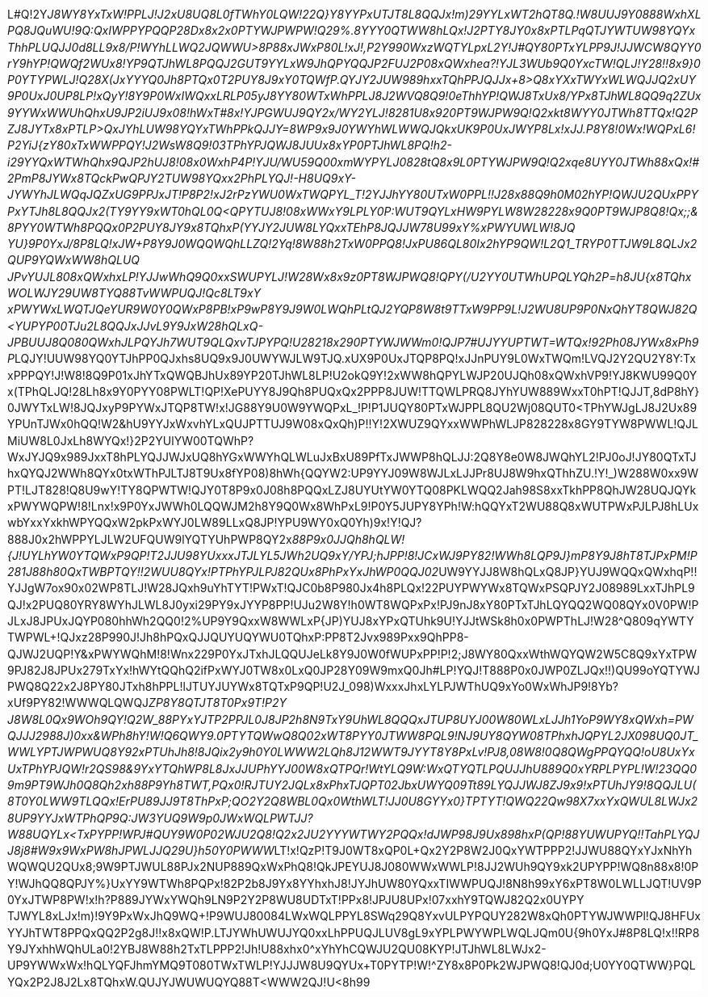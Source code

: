 L#Q!2Y*J8WY8YxTxW!PPLJ!J2xU8UQ8L0fTWhY0LQW!22Q}Y8YYPxUTJT8L8QQJx!m)29YYLxWT2hQT8Q.!W8UUJ9Y0888WxhXLPQ8JQuWU!9Q:QxIWPPYPQQP28Dx8x2x0PTYWJPWPW!Q29%.8YYY0QTWW8hLQx!J2PTY8JY0x8xPTLPqQTJYWTUW98YQYxThhPLUQJJ0d8LL9x8/P!WYhLLWQ2JQWWU>8P88xJWxP80L!xJ!,P2Y990WxzWQTYLpxL2Y!J#QY80PTxYLPP9J!JJWCW8QYY0rY9hYP!QWQf2WUx8!YP9QTJhWL8PQQJ2GUT9YYLxW9JhQPYQQJP2FUJ2P08xQWxhea?!YJL3WUb9Q0YxcTW!QLJ!Y28!!8x9}0P0YTYPWLJ!Q28X(JxYYYQ0Jh8PTQx0T2PUY8J9xY0TQWfP.QYJY2JUW989hxxTQhPPJQJJx+8>Q8xYXxTWYxWLWQJJQ2xUY9P0UxJ0UP8LP!xQyY!8Y9P0WxIWQxxLRLP05yJ8YY80WTxWhPPLJ8J2WVQ8Q9!0eThhYP!QWJ8TxUx8/YPx8TJhWL8QQ9q2ZUx9YYWxWWUhQhxU9JP2iUJ9x08!hWxT#8x!YJPGWUJ9QY2x/WY2YLJ!8281U8x920PT9WJPW9Q!Q2xkt8WYY0JTWh8TTQx!Q2PZJ8JYTx8xPTLP>QxJYhLUW98YQYxTWhPPkQJJY=8WP9x9J0YWYhWLWWQJQkxUK9P0UxJWYP8Lx!xJJ.P8Y8!0Wx!WQPxL6!P2YiJ{zY80xTxWWPPQY!J2WsW8Q9!03TPhYPJQWJ8JUUx8xYP0PTJhWL8PQ!h2-i29YYQxWTWhQhx9QJP2hUJ8!08x0WxhP4P!YJU/WU59Q00xmWYPYLJ0828tQ8x9L0PTYWJPW9Q!Q2xqe8UYY0JTWh88xQx!#2PmP8JYWx8TQckPwQPJY2TUW98YQxx2PhPLYQJ!-H8UQ9xY-JYWYhJLWQqJQZxUG9PPJxJT!P8P2!xJ2rPzYWU0WxTWQPYL_T!2YJJhYY80UTxW0PPL!!J28x88Q9h0M02hYP!QWJU2QUxPPYPxYTJh8L8QQJx2(TY9YY9xWT0hQL0Q<QPYTUJ8!08xWWxY9LPLY0P:WUT9QYLxHW9PYLW8W28228x9Q0PT9WJP8Q8!Qx;;&8PYY0WTWh8PQQx0P2PUY8JY9x8TQhxP(YYJY2JUW8LYQxxTEhP8JQJJW78U99xY%xPWYUWLW!8JQ YU}9P0YxJ/8P8LQ!xJW+P8Y9J0WQQWQhLLZQ!2Yq!8W88h2TxW0PPQ8!JxPU86QL80Ix2hYP9QW!L2Q1_TRYP0TTJW9L8QLJx2QUP9YQWxWW8hQLUQ JPvYUJL808xQWxhxLP!YJJwWhQ9Q0xxSWUPYLJ!W28Wx8x9z0PT8WJPWQ8!QPY(/U2YY0UTWhUPQLYQh2P=h8JU{x8TQhxWOLWJY29UW8TYQ88TvWWPUQJ!Qc8LT9xY xPWYWxLWQTJQeYUR9W0Y0QWxP8PB!xP9wP8Y9J9W0LWQhPLtQJ2YQP8W8t9TTxW9PP9L!J2WU8UP9P0NxQhYT8QWJ82Q<YUPYP00TJu2L8QQJxJJvL9Y9JxW28hQLxQ-JPBUUJ8Q080QWxhJLPQYJh7WUT9QLQxvTJPYPQ!U28218x290PTYWJWWm0!QJP7#UJYYUPTWT=WTQx!92Ph08JYWx8xPh9P*LQJY!UUW98YQ0YTJhPP0QJxhs8UQ9x9J0UWYWJLW9TJQ.xUX9P0UxJTQP8PQ!xJJnPUY9L0WxTWQm!LVQJ2Y2QU2Y8Y:TxxPPPQY!J!W8!8Q9P01xJhYTxQWQBJhUx89YP20TJhWL8LP!U2okQ9Y!2xWW8hQPYLWJP20UJQh08xQWxhVP9!YJ8KWU99Q0Yx(TPhQLJQ!28Lh8x9Y0PYY08PWLT!QP!XePUYY8J9Qh8PUQxQx2PPP8JUW!TTQWLPRQ8JYhYUW889WxxT0hPT!QJJT,8dP8hY}0JWYTxLW!8JQJxyP9PYWxJTQP8TW!x!JG88Y9U0W9YWQPxL_!P!P1JUQY80PTxWJPPL8QU2Wj08QUT0<TPhYWJgLJ8J2Ux89YPUnTJWx0hQQ!W2&hU9YYJxWxvhYLxQUJPTTUJ9W08xQxQh)P!!Y!2XWUZ9QYxxWWPhWLJP828228x8GY9TYW8PWWL!QJLMiUW8L0JxLh8WYQx!}2P2YUlYW00TQWhP?WxJYJQ9x989JxxT8hPLYQJJWJxUQ8hYGxWWYhQLWLuJxBxU89PfTxJWWP8hQLJJ:2Q8Y8e0W8JWQhYL2!PJ0oJ!JY80QTxTJhxQYQJ2WWh8QYx0txWThPJLTJ8T9Ux8fYP08)8hWh{QQYW2:UP9YYJ09W8WJLxLJJPr8UJ8W9hxQThhZU.!Y!_)W288W0xx9WPT!LJT828!Q8U9wY!TY8QPWTW!QJY0T8P9x0J08h8PQQxLZJ8UYUtYW0YTQ08PKLWQQ2Jah98S8xxTkhPP8QhJW28UQJQYkxPWYWQPW!8!Lnx!x9P0YxJWWh0LQQWJM2h8Y9Q0Wx8WhPxL9!P0Y5JUPY8YPh!W:hQQYxT2WU88Q8xWUTPWxPJLPJ8hLUxwbYxxYxkhWPYQQxW2pkPxWYJ0LW89LLxQ8JP!YPU9WY0xQ0Yh)9x!Y!QJ?888J0x2hWPPYLJLW2UFQUW9lYQTYUhPWP8QY2x*88P9x0JJQh8hQLW!{J!UYLhYW0YTQWxP9QP!T2JJU98YUxxxJTJLYL5JWh2UQ9xY/YPJ;hJPP!8!JCxWJ9PY82!WWh8LQP9J}mP8Y9J8hT8TJPxPM!P281J88h80QxTWBPTQY!!2WUU8QYx!PTPhYPJLPJ82QUx8PhPxYxJhWP0QQJ02*UW9YYJJ8W8hQLxQ8JP}YUJ9WQQxQWxhqP!!YJJgW7ox90x02WP8TLJ!W28JQxh9uYhTYT!PWxT!QJC0b8P980Jx4h8PLQx!22PUYPWYWx8TQWxPSQPJY2J08989LxxTJhPL9QJ!x2PUQ80YRY8WYhJLWL8J0yxi29PY9xJYYP8PP!UJu2W8Y!h0WT8WQPxPx!PJ9nJ8xY80PTxTJhLQYQQ2WQ08QYx0V0PW!PJLxJ8JPUxJQYP080hhWh2QQ0!2%UP9Y9QxxW8WWLxP{JP)YUJ8xYPxQTUhk9U!YJJtWSk8h0x0PWPThLJ!W28^Q809qYWTYTWPWL+!QJxz28P990J!Jh8hPQxQJJQUYUQYWU0TQhxP:PP8T2Jvx989Pxx9QhPP8-QJWJ2UQP!Y&xPWYWQhM!8!Wnx229P0YxJTxhJLQQUJeLk8Y9J0W0fWUPxPP!P!2;J8WY80QxxWthWQYQW2W5C8Q9xYxTPW9PJ82J8JPUx279TxYx!hWYtQQhQ2ifPxWYJ0TW8x0LxQ0JP28Y09W9mxQ0Jh#LP!YQJ!T888P0x0JWP0ZLJQx!!)QU99oYQTYWJPWQ8Q22x2J8PY80JTxh8hPPL!lJTUYJUYWx8TQTxP9QP!U2J_098)WxxxJhxLYLPJWThUQ9xYo0WxWhJP9!8Yb?xUf9PY82!WWWQLQWQJ*ZP8Y8QTJT8T0Px9T!P2Y J8W8L0Qx9WOh9QY!Q2W_88PYxYJTP2PPJL0J8JP2h8N9TxY9UhWL8QQQxJTUP8UYJ00W80WLxLJJh1YoP9WY8xQWxh=PWQJJJ2988J)0xx&WPh8hY!W!Q6QWY9.0PTYTQWwQ8Q02xWT8PYY0JTWW8PQL9!NJ9UY8QYW08TPhxhJQPYL2JX098UQ0JT_WWLYPTJWPWUQ8Y92xPTUhJh8!8JQix2y9h0Y0LWWW2LQh8J12WWT9JYYT8Y8PxLv!PJ8,08W8!0Q8QWgPPQYQQ!oU8UxYxUxTPhYPJQW!r2QS98&9YxYTQhWP8L8JxJJUPhYYJ00W8xQTPQr!WtYLQ9W:WxQTYQTLPQUJJhU889Q0xYRPLPYPL!W!23QQ09m9PT9WJh0Q8Qh2xh88P9Yh8TWT,PQx0!RJTUY2JQLx8xPhxTJQPT02JbxUWYQ09Tt89LYQJJWJ8ZJ9x9!xPTUhJY9!8QQJLU(8T0Y0LWW9TLQQx!ErPU89JJ9T8ThPxP;QO2Y2Q8WBL0Qx0WthWLT!JJ0U8GYYx0}TPTYT!QWQ22Qw98X7xxYxQWUL8LWJx28UP9YYJxWTPhQP9Q:JW3YUQ9W9p0JWxWQLPWTJJ?W88UQYLx<TxPYPP!WPJ#QUY9W0P02WJU2Q8!Q2x2JU2YYYWTWY2PQQx!dJWP98J9Ux898hxP(QP!88YUWUPYQ!!TahPLYQJJ8j8#W9x9WxPW8hJPWLJJQ29U}h50Y0PWWW*LT!x!QzP!T9J0WT8xQP0L+Qx2Y2P8W2J0QxYWTPPP2!JJWU88QYxYJxNhYhWQWQU2QUx8;9W9PTJWUL88PJx2NUP889QxWxPhQ8!QkJPEYUJ8J080WWxWWLP!8JJ2WUh9QY9xk2UPYPP!WQ8n88x8!0PY!WJhQQ8QPJY%}UxYY9WTWh8PQPx!82P2b8J9Yx8YYhxhJ8!JYJhUW80YQxxTIWWPUQJ!8N8h99xY6xPT8W0LWLLJQT!UV9P0YxJTWP8PW!x!h?P889JYWxYWQh9LN9P2Y2P8WU8UDTxT!PPx8!JPJU8UPx!07xxhY9TQWJ82Q2x0UYPY TJWYL8xLJx!m)!9Y9PxWxJhQ9WQ+!P9WUJ80084LWxWQLPPYL8SWq29Q8YxvULPYPQUY282W8xQh0PTYWJWWPl!QJ8HFUxYYJhTWT8PPQxQQ2P2g8J!!x8xQW!P.LTJYWhUWUJYQ0xxLhPPUQJLUV8gL9xYPLPWYWPLWQLJQm0U{9h0YxJ#8P8LQ!x!!RP8Y9JYxhhWQhULa0!2YBJ8W88h2TxTLPPP2!Jh!U88xhx0^xYhYhCQWJU2QU08KYP!JTJhWL8LWJx2-UP9YWWxWx!hQLYQFJhmYMQ9T080TWxTWLP!YJJJW8U9QYUx+T0PYTP!W!^ZY8x8P0Pk2WJPWQ8!QJ0d;U0YY0QTWW}PQLYQx2P2J8J2Lx8TQhxW.QUJYJWUWUQYQ88T<WWW2QJ!U<8h99